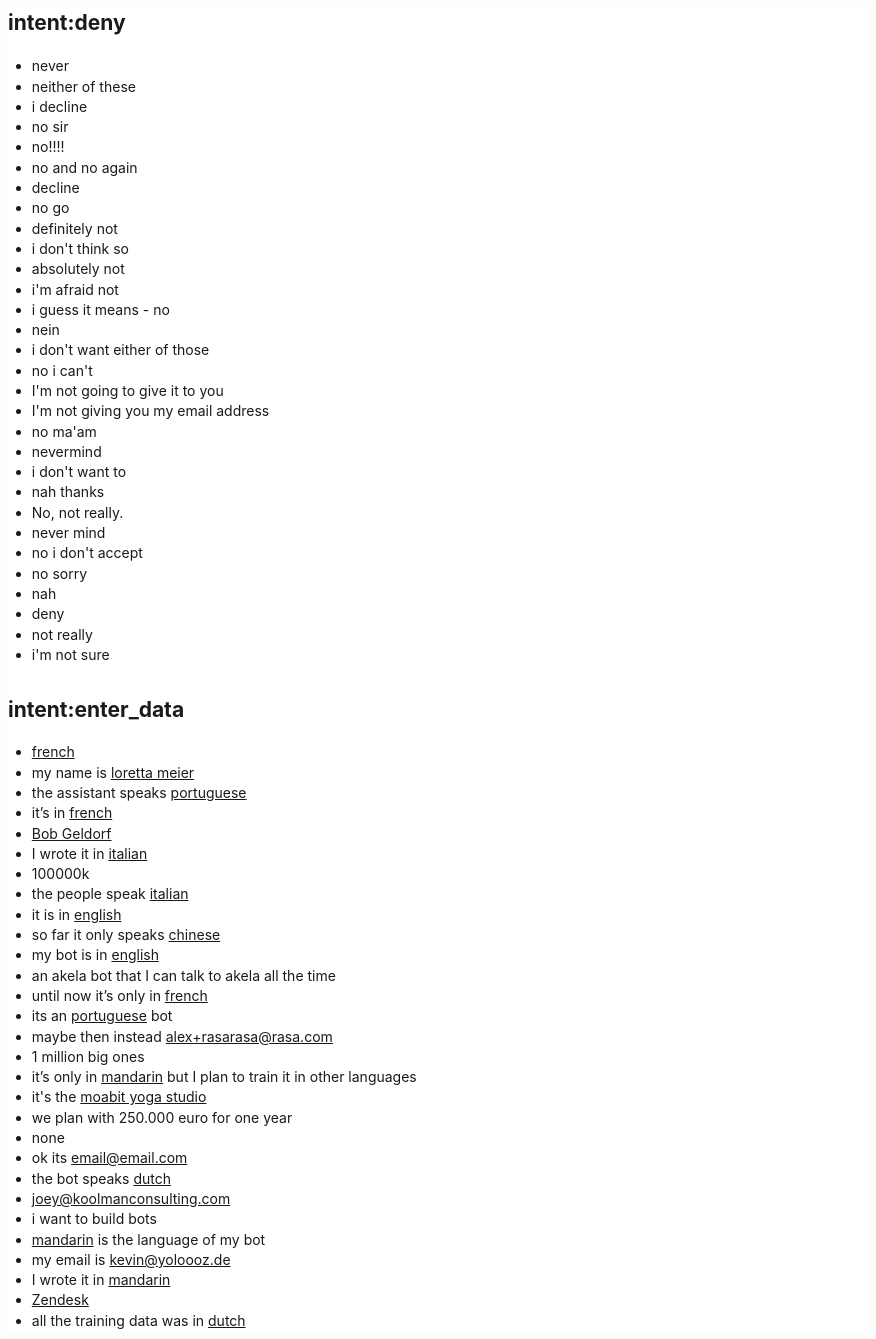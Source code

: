 ## intent:deny
- never
- neither of these
- i decline
- no sir
- no!!!!
- no and no again
- decline
- no go
- definitely not
- i don't think so
- absolutely not
- i'm afraid not
- i guess it means - no
- nein
- i don't want either of those
- no i can't
- I'm not going to give it to you
- I'm not giving you my email address
- no ma'am
- nevermind
- i don't want to
- nah thanks
- No, not really.
- never mind
- no i don't accept
- no sorry
- nah
- deny
- not really
- i'm not sure

## intent:enter_data
- [french](language)
- my name is [loretta meier](name)
- the assistant speaks [portuguese](language)
- it’s in [french](language)
- [Bob Geldorf](name)
- I wrote it in [italian](language)
- 100000k
- the people speak [italian](language)
- it is in [english](language)
- so far it only speaks [chinese](language)
- my bot is in [english](language)
- an akela bot that I can talk to akela all the time
- until now it’s only in [french](language)
- its an [portuguese](language) bot
- maybe then instead alex+rasarasa@rasa.com
- 1 million big ones
- it’s only in [mandarin](language) but I plan to train it in other languages
- it's the [moabit yoga studio](company)
- we plan with 250.000 euro for one year
- none
- ok its email@email.com
- the bot speaks [dutch](language)
- joey@koolmanconsulting.com
- i want to build bots
- [mandarin](language) is the language of my bot
- my email is kevin@yoloooz.de
- I wrote it in [mandarin](language)
- [Zendesk](company)
- all the training data was in [dutch](language)